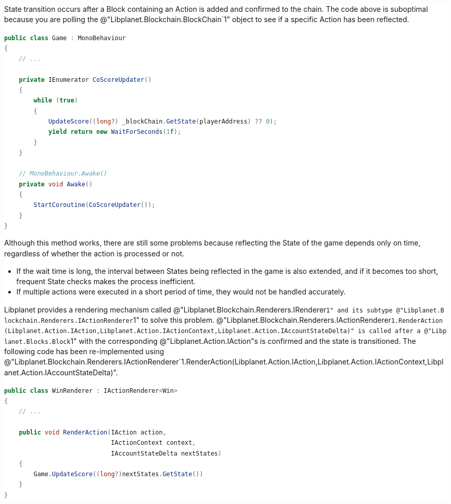 State transition occurs after a Block containing an Action is added and confirmed to the chain. The code above is suboptimal because you are polling the @"Libplanet.Blockchain.BlockChain`1" object to see if a specific Action has been reflected.

```csharp
public class Game : MonoBehaviour
{
    // ...

    private IEnumerator CoScoreUpdater()
    {
        while (true)
        {
            UpdateScore((long?) _blockChain.GetState(playerAddress) ?? 0);
            yield return new WaitForSeconds(1f);
        }
    }

    // MonoBehaviour.Awake()
    private void Awake()
    {
        StartCoroutine(CoScoreUpdater());
    }
}
```

Although this method works, there are still some problems because reflecting the State of the game depends only on time, regardless of whether the action is processed or not.

- If the wait time is long, the interval between States being reflected in the game is also extended, and if it becomes too short, frequent State checks makes the process inefficient.
- If multiple actions were executed in a short period of time, they would not be handled accurately.

Libplanet provides a rendering mechanism called
@"Libplanet.Blockchain.Renderers.IRenderer`1" and its subtype
@"Libplanet.Blockchain.Renderers.IActionRenderer`1" to solve this problem.
@"Libplanet.Blockchain.Renderers.IActionRenderer`1.RenderAction(Libplanet.Action.IAction,Libplanet.Action.IActionContext,Libplanet.Action.IAccountStateDelta)"
is called after a @"Libplanet.Blocks.Block`1" with the corresponding
@"Libplanet.Action.IAction"s is confirmed and the state is transitioned.
The following code has been re-implemented using
@"Libplanet.Blockchain.Renderers.IActionRenderer`1.RenderAction(Libplanet.Action.IAction,Libplanet.Action.IActionContext,Libplanet.Action.IAccountStateDelta)".

```csharp
public class WinRenderer : IActionRenderer<Win>
{
    // ...

    public void RenderAction(IAction action,
                             IActionContext context,
                             IAccountStateDelta nextStates)
    {
        Game.UpdateScore((long?)nextStates.GetState())
    }
}
```
